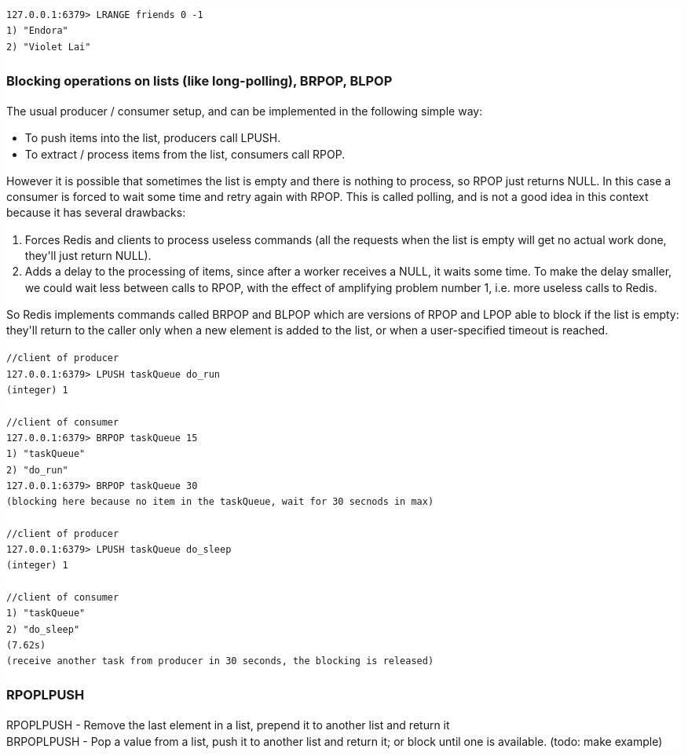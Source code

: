 ```shell
127.0.0.1:6379> LRANGE friends 0 -1
1) "Endora"
2) "Violet Lai"
```


### Blocking operations on lists (like long-polling), BRPOP, BLPOP
The usual producer / consumer setup, and can be implemented in the following simple way:  
* To push items into the list, producers call LPUSH.
* To extract / process items from the list, consumers call RPOP.  

However it is possible that sometimes the list is empty and there is nothing to process, so RPOP just returns NULL. In this case a consumer is forced to wait some time and retry again with RPOP. This is called polling, and is not a good idea in this context because it has several drawbacks:    
1. Forces Redis and clients to process useless commands (all the requests when the list is empty will get no actual work done, they'll just return NULL).
2. Adds a delay to the processing of items, since after a worker receives a NULL, it waits some time. To make the delay smaller, we could wait less between calls to RPOP, with the effect of amplifying problem number 1, i.e. more useless calls to Redis.

So Redis implements commands called BRPOP and BLPOP which are versions of RPOP and LPOP able to block if the list is empty: they'll return to the caller only when a new element is added to the list, or when a user-specified timeout is reached.

```shell
//client of producer 
127.0.0.1:6379> LPUSH taskQueue do_run
(integer) 1

//client of consumer
127.0.0.1:6379> BRPOP taskQueue 15
1) "taskQueue"
2) "do_run"
127.0.0.1:6379> BRPOP taskQueue 30
(blocking here because no item in the taskQueue, wait for 30 secnods in max)

//client of producer 
127.0.0.1:6379> LPUSH taskQueue do_sleep
(integer) 1

//client of consumer
1) "taskQueue"
2) "do_sleep"
(7.62s)
(receive another task from producer in 30 seconds, the blocking is released)
```


### RPOPLPUSH
RPOPLPUSH - Remove the last element in a list, prepend it to another list and return it  
BRPOPLPUSH - Pop a value from a list, push it to another list and return it; or block until one is available. (todo: make example)  
